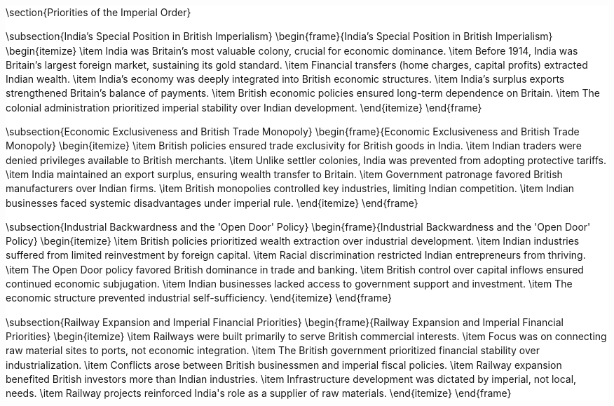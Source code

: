 \section{Priorities of the Imperial Order}

\subsection{India’s Special Position in British Imperialism}
\begin{frame}{India’s Special Position in British Imperialism}
    \begin{itemize}
        \item India was Britain’s most valuable colony, crucial for economic dominance.
        \item Before 1914, India was Britain’s largest foreign market, sustaining its gold standard.
        \item Financial transfers (home charges, capital profits) extracted Indian wealth.
        \item India’s economy was deeply integrated into British economic structures.
        \item India’s surplus exports strengthened Britain’s balance of payments.
        \item British economic policies ensured long-term dependence on Britain.
        \item The colonial administration prioritized imperial stability over Indian development.
    \end{itemize}
\end{frame}

\subsection{Economic Exclusiveness and British Trade Monopoly}
\begin{frame}{Economic Exclusiveness and British Trade Monopoly}
    \begin{itemize}
        \item British policies ensured trade exclusivity for British goods in India.
        \item Indian traders were denied privileges available to British merchants.
        \item Unlike settler colonies, India was prevented from adopting protective tariffs.
        \item India maintained an export surplus, ensuring wealth transfer to Britain.
        \item Government patronage favored British manufacturers over Indian firms.
        \item British monopolies controlled key industries, limiting Indian competition.
        \item Indian businesses faced systemic disadvantages under imperial rule.
    \end{itemize}
\end{frame}

\subsection{Industrial Backwardness and the 'Open Door' Policy}
\begin{frame}{Industrial Backwardness and the 'Open Door' Policy}
    \begin{itemize}
        \item British policies prioritized wealth extraction over industrial development.
        \item Indian industries suffered from limited reinvestment by foreign capital.
        \item Racial discrimination restricted Indian entrepreneurs from thriving.
        \item The Open Door policy favored British dominance in trade and banking.
        \item British control over capital inflows ensured continued economic subjugation.
        \item Indian businesses lacked access to government support and investment.
        \item The economic structure prevented industrial self-sufficiency.
    \end{itemize}
\end{frame}

\subsection{Railway Expansion and Imperial Financial Priorities}
\begin{frame}{Railway Expansion and Imperial Financial Priorities}
    \begin{itemize}
        \item Railways were built primarily to serve British commercial interests.
        \item Focus was on connecting raw material sites to ports, not economic integration.
        \item The British government prioritized financial stability over industrialization.
        \item Conflicts arose between British businessmen and imperial fiscal policies.
        \item Railway expansion benefited British investors more than Indian industries.
        \item Infrastructure development was dictated by imperial, not local, needs.
        \item Railway projects reinforced India's role as a supplier of raw materials.
    \end{itemize}
\end{frame}
